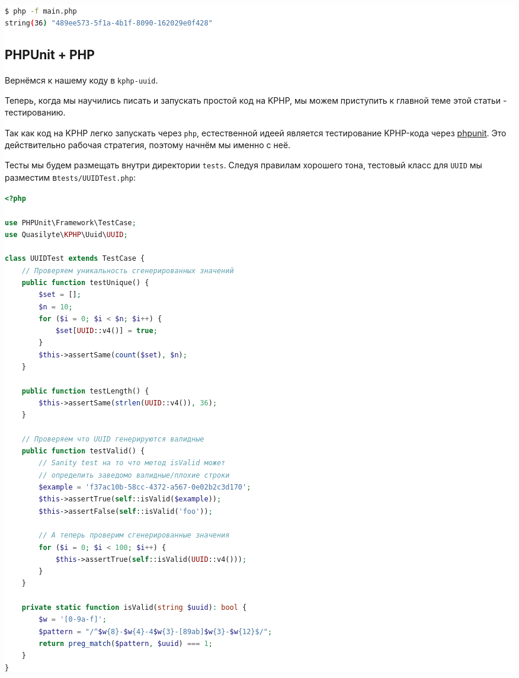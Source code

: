 ```bash
$ php -f main.php
string(36) "489ee573-5f1a-4b1f-8090-162029e0f428"
```

## PHPUnit + PHP

Вернёмся к нашему коду в `kphp-uuid`.

Теперь, когда мы научились писать и запускать простой код на KPHP, мы можем приступить к главной теме этой статьи - тестированию.

Так как код на KPHP легко запускать через `php`, естественной идеей является тестирование KPHP-кода через [phpunit](https://phpunit.de/). Это действительно рабочая стратегия, поэтому начнём мы именно с неё.

Тесты мы будем размещать внутри директории `tests`. Следуя правилам хорошего тона, тестовый класс для `UUID` мы разместим в`tests/UUIDTest.php`:

```php
<?php

use PHPUnit\Framework\TestCase;
use Quasilyte\KPHP\Uuid\UUID;

class UUIDTest extends TestCase {
    // Проверяем уникальность сгенерированных значений
    public function testUnique() {
        $set = [];
        $n = 10;
        for ($i = 0; $i < $n; $i++) {
            $set[UUID::v4()] = true;
        }
        $this->assertSame(count($set), $n);
    }

    public function testLength() {
        $this->assertSame(strlen(UUID::v4()), 36);
    }

    // Проверяем что UUID генерируются валидные
    public function testValid() {
        // Sanity test на то что метод isValid может
        // определить заведомо валидные/плохие строки 
        $example = 'f37ac10b-58cc-4372-a567-0e02b2c3d170';
        $this->assertTrue(self::isValid($example));
        $this->assertFalse(self::isValid('foo'));

        // А теперь проверим сгенерированные значения
        for ($i = 0; $i < 100; $i++) {
            $this->assertTrue(self::isValid(UUID::v4()));
        }
    }

    private static function isValid(string $uuid): bool {
        $w = '[0-9a-f]';
        $pattern = "/^$w{8}-$w{4}-4$w{3}-[89ab]$w{3}-$w{12}$/";
        return preg_match($pattern, $uuid) === 1;
    }
}
```
